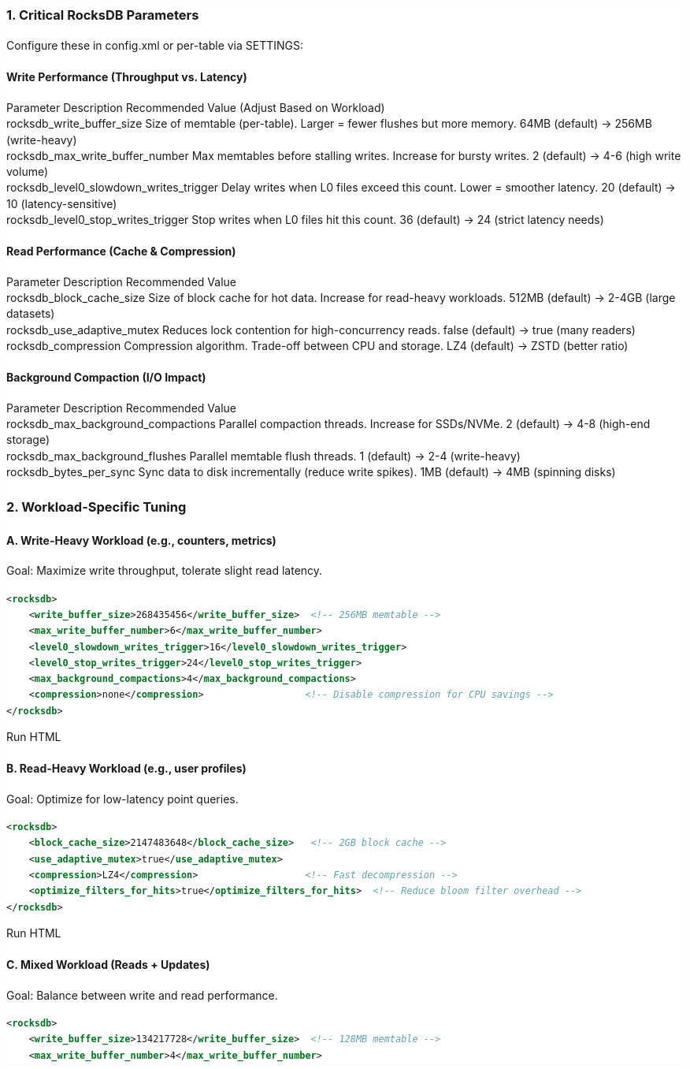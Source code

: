 ### 1. Critical RocksDB Parameters
Configure these in config.xml or per-table via SETTINGS:

#### Write Performance (Throughput vs. Latency)
Parameter	Description	Recommended Value (Adjust Based on Workload)    
rocksdb_write_buffer_size	Size of memtable (per-table). Larger = fewer flushes but more memory.	64MB (default) → 256MB (write-heavy)   
rocksdb_max_write_buffer_number	Max memtables before stalling writes. Increase for bursty writes.	2 (default) → 4-6 (high write volume)   
rocksdb_level0_slowdown_writes_trigger	Delay writes when L0 files exceed this count. Lower = smoother latency.	20 (default) → 10 (latency-sensitive)   
rocksdb_level0_stop_writes_trigger	Stop writes when L0 files hit this count.	36 (default) → 24 (strict latency needs)   

#### Read Performance (Cache & Compression)
Parameter	Description	Recommended Value   
rocksdb_block_cache_size	Size of block cache for hot data. Increase for read-heavy workloads.	512MB (default) → 2-4GB (large datasets)   
rocksdb_use_adaptive_mutex	Reduces lock contention for high-concurrency reads.	false (default) → true (many readers)   
rocksdb_compression	Compression algorithm. Trade-off between CPU and storage.	LZ4 (default) → ZSTD (better ratio)    

#### Background Compaction (I/O Impact)  
Parameter	Description	Recommended Value  
rocksdb_max_background_compactions	Parallel compaction threads. Increase for SSDs/NVMe.	2 (default) → 4-8 (high-end storage)   
rocksdb_max_background_flushes	Parallel memtable flush threads.	1 (default) → 2-4 (write-heavy)   
rocksdb_bytes_per_sync	Sync data to disk incrementally (reduce write spikes).	1MB (default) → 4MB (spinning disks)   
 
### 2. Workload-Specific Tuning
#### A. Write-Heavy Workload (e.g., counters, metrics)
Goal: Maximize write throughput, tolerate slight read latency.
```xml
<rocksdb>
    <write_buffer_size>268435456</write_buffer_size>  <!-- 256MB memtable -->
    <max_write_buffer_number>6</max_write_buffer_number>
    <level0_slowdown_writes_trigger>16</level0_slowdown_writes_trigger>
    <level0_stop_writes_trigger>24</level0_stop_writes_trigger>
    <max_background_compactions>4</max_background_compactions>
    <compression>none</compression>                  <!-- Disable compression for CPU savings -->
</rocksdb>
```
Run HTML
#### B. Read-Heavy Workload (e.g., user profiles)
Goal: Optimize for low-latency point queries.
```xml
<rocksdb>
    <block_cache_size>2147483648</block_cache_size>   <!-- 2GB block cache -->
    <use_adaptive_mutex>true</use_adaptive_mutex>
    <compression>LZ4</compression>                   <!-- Fast decompression -->
    <optimize_filters_for_hits>true</optimize_filters_for_hits>  <!-- Reduce bloom filter overhead -->
</rocksdb>
```
Run HTML
#### C. Mixed Workload (Reads + Updates)
Goal: Balance between write and read performance.
```xml
<rocksdb>
    <write_buffer_size>134217728</write_buffer_size>  <!-- 128MB memtable -->
    <max_write_buffer_number>4</max_write_buffer_number>
```